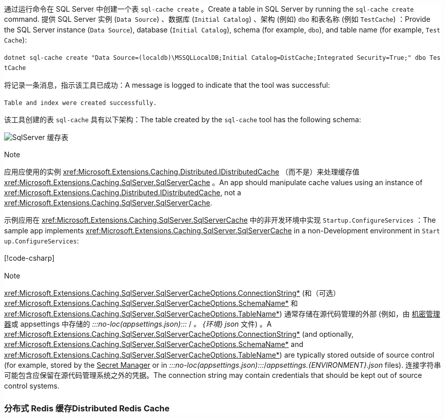 <span data-ttu-id="4e59d-343">通过运行命令在 SQL Server 中创建一个表 `sql-cache create` 。</span><span class="sxs-lookup"><span data-stu-id="4e59d-343">Create a table in SQL Server by running the `sql-cache create` command.</span></span> <span data-ttu-id="4e59d-344">提供 SQL Server 实例 (`Data Source`) 、数据库 (`Initial Catalog`) 、架构 (例如) `dbo` 和表名称 (例如 `TestCache`) ：</span><span class="sxs-lookup"><span data-stu-id="4e59d-344">Provide the SQL Server instance (`Data Source`), database (`Initial Catalog`), schema (for example, `dbo`), and table name (for example, `TestCache`):</span></span>

```dotnetcli
dotnet sql-cache create "Data Source=(localdb)\MSSQLLocalDB;Initial Catalog=DistCache;Integrated Security=True;" dbo TestCache
```

<span data-ttu-id="4e59d-345">将记录一条消息，指示该工具已成功：</span><span class="sxs-lookup"><span data-stu-id="4e59d-345">A message is logged to indicate that the tool was successful:</span></span>

```console
Table and index were created successfully.
```

<span data-ttu-id="4e59d-346">该工具创建的表 `sql-cache` 具有以下架构：</span><span class="sxs-lookup"><span data-stu-id="4e59d-346">The table created by the `sql-cache` tool has the following schema:</span></span>

![SqlServer 缓存表](distributed/_static/SqlServerCacheTable.png)

> [!NOTE]
> <span data-ttu-id="4e59d-348">应用应使用的实例 <xref:Microsoft.Extensions.Caching.Distributed.IDistributedCache> （而不是）来处理缓存值 <xref:Microsoft.Extensions.Caching.SqlServer.SqlServerCache> 。</span><span class="sxs-lookup"><span data-stu-id="4e59d-348">An app should manipulate cache values using an instance of <xref:Microsoft.Extensions.Caching.Distributed.IDistributedCache>, not a <xref:Microsoft.Extensions.Caching.SqlServer.SqlServerCache>.</span></span>

<span data-ttu-id="4e59d-349">示例应用在 <xref:Microsoft.Extensions.Caching.SqlServer.SqlServerCache> 中的非开发环境中实现 `Startup.ConfigureServices` ：</span><span class="sxs-lookup"><span data-stu-id="4e59d-349">The sample app implements <xref:Microsoft.Extensions.Caching.SqlServer.SqlServerCache> in a non-Development environment in `Startup.ConfigureServices`:</span></span>

[!code-csharp[](distributed/samples/2.x/DistCacheSample/Startup.cs?name=snippet_AddDistributedSqlServerCache)]

> [!NOTE]
> <span data-ttu-id="4e59d-350"><xref:Microsoft.Extensions.Caching.SqlServer.SqlServerCacheOptions.ConnectionString*> (和（可选） <xref:Microsoft.Extensions.Caching.SqlServer.SqlServerCacheOptions.SchemaName*> 和 <xref:Microsoft.Extensions.Caching.SqlServer.SqlServerCacheOptions.TableName*>) 通常存储在源代码管理的外部 (例如，由 [机密管理器](xref:security/app-secrets)或 appsettings 中存储的 *:::no-loc(appsettings.json):::* / *。 {环境} json* 文件) 。</span><span class="sxs-lookup"><span data-stu-id="4e59d-350">A <xref:Microsoft.Extensions.Caching.SqlServer.SqlServerCacheOptions.ConnectionString*> (and optionally, <xref:Microsoft.Extensions.Caching.SqlServer.SqlServerCacheOptions.SchemaName*> and <xref:Microsoft.Extensions.Caching.SqlServer.SqlServerCacheOptions.TableName*>) are typically stored outside of source control (for example, stored by the [Secret Manager](xref:security/app-secrets) or in *:::no-loc(appsettings.json):::*/*appsettings.{ENVIRONMENT}.json* files).</span></span> <span data-ttu-id="4e59d-351">连接字符串可能包含应保留在源代码管理系统之外的凭据。</span><span class="sxs-lookup"><span data-stu-id="4e59d-351">The connection string may contain credentials that should be kept out of source control systems.</span></span>

### <a name="distributed-redis-cache"></a><span data-ttu-id="4e59d-352">分布式 Redis 缓存</span><span class="sxs-lookup"><span data-stu-id="4e59d-352">Distributed Redis Cache</span></span>
